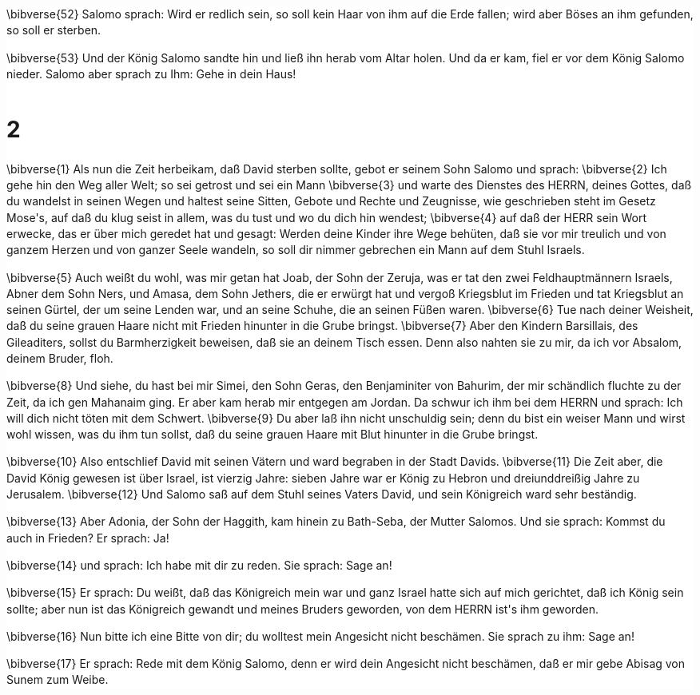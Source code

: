 
\bibverse{52} Salomo sprach: Wird er redlich sein, so soll kein Haar von ihm auf die Erde fallen; wird aber Böses an ihm gefunden, so soll er sterben. 


\bibverse{53} Und der König Salomo sandte hin und ließ ihn herab vom Altar holen. Und da er kam, fiel er vor dem König Salomo nieder. Salomo aber sprach zu Ihm: Gehe in dein Haus! 

# 2 
\bibverse{1} Als nun die Zeit herbeikam, daß David sterben sollte, gebot er seinem Sohn Salomo und sprach: \bibverse{2} Ich gehe hin den Weg aller Welt; so sei getrost und sei ein Mann \bibverse{3} und warte des Dienstes des HERRN, deines Gottes, daß du wandelst in seinen Wegen und haltest seine Sitten, Gebote und Rechte und Zeugnisse, wie geschrieben steht im Gesetz Mose's, auf daß du klug seist in allem, was du tust und wo du dich hin wendest; \bibverse{4} auf daß der HERR sein Wort erwecke, das er über mich geredet hat und gesagt: Werden deine Kinder ihre Wege behüten, daß sie vor mir treulich und von ganzem Herzen und von ganzer Seele wandeln, so soll dir nimmer gebrechen ein Mann auf dem Stuhl Israels. 


\bibverse{5} Auch weißt du wohl, was mir getan hat Joab, der Sohn der Zeruja, was er tat den zwei Feldhauptmännern Israels, Abner dem Sohn Ners, und Amasa, dem Sohn Jethers, die er erwürgt hat und vergoß Kriegsblut im Frieden und tat Kriegsblut an seinen Gürtel, der um seine Lenden war, und an seine Schuhe, die an seinen Füßen waren. \bibverse{6} Tue nach deiner Weisheit, daß du seine grauen Haare nicht mit Frieden hinunter in die Grube bringst. \bibverse{7} Aber den Kindern Barsillais, des Gileaditers, sollst du Barmherzigkeit beweisen, daß sie an deinem Tisch essen. Denn also nahten sie zu mir, da ich vor Absalom, deinem Bruder, floh. 


\bibverse{8} Und siehe, du hast bei mir Simei, den Sohn Geras, den Benjaminiter von Bahurim, der mir schändlich fluchte zu der Zeit, da ich gen Mahanaim ging. Er aber kam herab mir entgegen am Jordan. Da schwur ich ihm bei dem HERRN und sprach: Ich will dich nicht töten mit dem Schwert. \bibverse{9} Du aber laß ihn nicht unschuldig sein; denn du bist ein weiser Mann und wirst wohl wissen, was du ihm tun sollst, daß du seine grauen Haare mit Blut hinunter in die Grube bringst. 


\bibverse{10} Also entschlief David mit seinen Vätern und ward begraben in der Stadt Davids. \bibverse{11} Die Zeit aber, die David König gewesen ist über Israel, ist vierzig Jahre: sieben Jahre war er König zu Hebron und dreiunddreißig Jahre zu Jerusalem. \bibverse{12} Und Salomo saß auf dem Stuhl seines Vaters David, und sein Königreich ward sehr beständig. 


\bibverse{13} Aber Adonia, der Sohn der Haggith, kam hinein zu Bath-Seba, der Mutter Salomos. Und sie sprach: Kommst du auch in Frieden? Er sprach: Ja! 


\bibverse{14} und sprach: Ich habe mit dir zu reden. Sie sprach: Sage an! 


\bibverse{15} Er sprach: Du weißt, daß das Königreich mein war und ganz Israel hatte sich auf mich gerichtet, daß ich König sein sollte; aber nun ist das Königreich gewandt und meines Bruders geworden, von dem HERRN ist's ihm geworden. 

\bibverse{16} Nun bitte ich eine Bitte von dir; du wolltest mein Angesicht nicht beschämen. Sie sprach zu ihm: Sage an! 

\bibverse{17} Er sprach: Rede mit dem König Salomo, denn er wird dein Angesicht nicht beschämen, daß er mir gebe Abisag von Sunem zum Weibe. 
